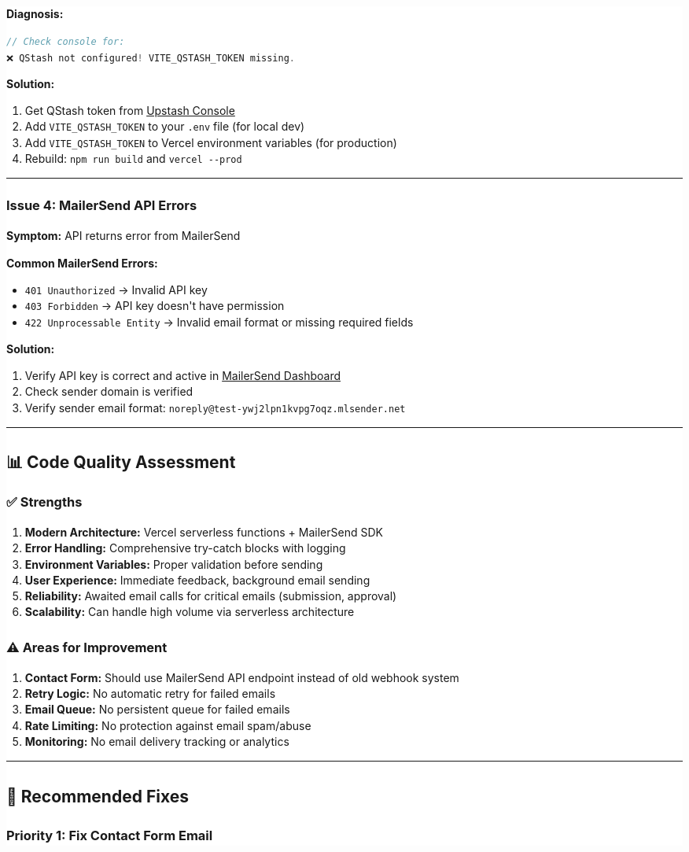 **Diagnosis:**
```javascript
// Check console for:
❌ QStash not configured! VITE_QSTASH_TOKEN missing.
```

**Solution:**
1. Get QStash token from [Upstash Console](https://console.upstash.com)
2. Add `VITE_QSTASH_TOKEN` to your `.env` file (for local dev)
3. Add `VITE_QSTASH_TOKEN` to Vercel environment variables (for production)
4. Rebuild: `npm run build` and `vercel --prod`

---

### Issue 4: MailerSend API Errors

**Symptom:** API returns error from MailerSend

**Common MailerSend Errors:**
- `401 Unauthorized` → Invalid API key
- `403 Forbidden` → API key doesn't have permission
- `422 Unprocessable Entity` → Invalid email format or missing required fields

**Solution:**
1. Verify API key is correct and active in [MailerSend Dashboard](https://app.mailersend.com)
2. Check sender domain is verified
3. Verify sender email format: `noreply@test-ywj2lpn1kvpg7oqz.mlsender.net`

---

## 📊 Code Quality Assessment

### ✅ Strengths
1. **Modern Architecture:** Vercel serverless functions + MailerSend SDK
2. **Error Handling:** Comprehensive try-catch blocks with logging
3. **Environment Variables:** Proper validation before sending
4. **User Experience:** Immediate feedback, background email sending
5. **Reliability:** Awaited email calls for critical emails (submission, approval)
6. **Scalability:** Can handle high volume via serverless architecture

### ⚠️ Areas for Improvement
1. **Contact Form:** Should use MailerSend API endpoint instead of old webhook system
2. **Retry Logic:** No automatic retry for failed emails
3. **Email Queue:** No persistent queue for failed emails
4. **Rate Limiting:** No protection against email spam/abuse
5. **Monitoring:** No email delivery tracking or analytics

---

## 🔨 Recommended Fixes

### Priority 1: Fix Contact Form Email
